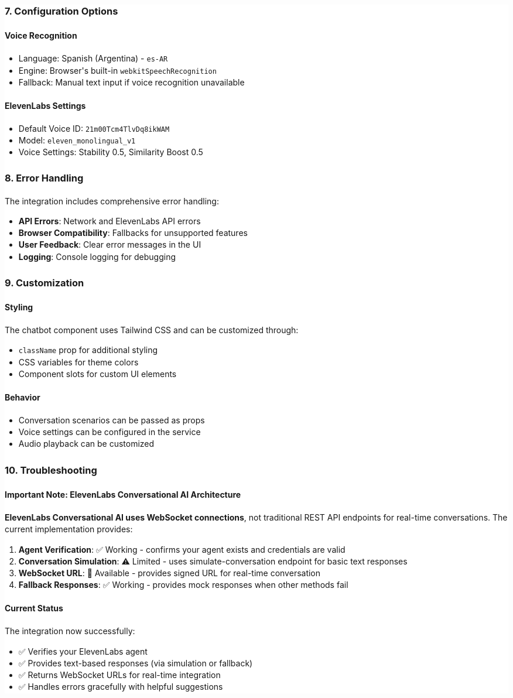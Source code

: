 ### 7. Configuration Options

#### Voice Recognition
- Language: Spanish (Argentina) - `es-AR`
- Engine: Browser's built-in `webkitSpeechRecognition`
- Fallback: Manual text input if voice recognition unavailable

#### ElevenLabs Settings
- Default Voice ID: `21m00Tcm4TlvDq8ikWAM`
- Model: `eleven_monolingual_v1`
- Voice Settings: Stability 0.5, Similarity Boost 0.5

### 8. Error Handling

The integration includes comprehensive error handling:
- **API Errors**: Network and ElevenLabs API errors
- **Browser Compatibility**: Fallbacks for unsupported features
- **User Feedback**: Clear error messages in the UI
- **Logging**: Console logging for debugging

### 9. Customization

#### Styling
The chatbot component uses Tailwind CSS and can be customized through:
- `className` prop for additional styling
- CSS variables for theme colors
- Component slots for custom UI elements

#### Behavior
- Conversation scenarios can be passed as props
- Voice settings can be configured in the service
- Audio playback can be customized

### 10. Troubleshooting

#### Important Note: ElevenLabs Conversational AI Architecture

**ElevenLabs Conversational AI uses WebSocket connections**, not traditional REST API endpoints for real-time conversations. The current implementation provides:

1. **Agent Verification**: ✅ Working - confirms your agent exists and credentials are valid
2. **Conversation Simulation**: ⚠️ Limited - uses simulate-conversation endpoint for basic text responses  
3. **WebSocket URL**: 🔄 Available - provides signed URL for real-time conversation
4. **Fallback Responses**: ✅ Working - provides mock responses when other methods fail

#### Current Status

The integration now successfully:
- ✅ Verifies your ElevenLabs agent
- ✅ Provides text-based responses (via simulation or fallback)
- ✅ Returns WebSocket URLs for real-time integration
- ✅ Handles errors gracefully with helpful suggestions
